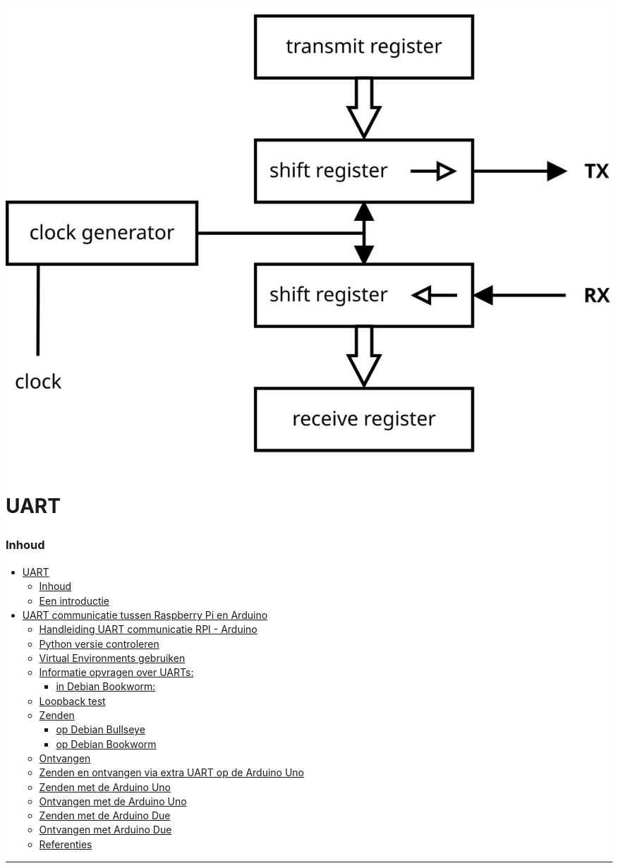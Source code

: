 ![logo](../UART/img/UART_block_diagram.svg) [](logo-id)

# UART[](title-id)

### Inhoud[](toc-id)

- [UART](#uart)
  - [Inhoud](#inhoud)
  - [Een introductie](#een-introductie)
- [UART communicatie tussen Raspberry Pi en Arduino](#uart-communicatie-tussen-raspberry-pi-en-arduino)
  - [Handleiding UART communicatie RPI - Arduino](#handleiding-uart-communicatie-rpi---arduino)
  - [Python versie controleren](#python-versie-controleren)
  - [Virtual Environments gebruiken](#virtual-environments-gebruiken)
  - [Informatie opvragen over UARTs:](#informatie-opvragen-over-uarts)
    - [in Debian Bookworm:](#in-debian-bookworm)
  - [Loopback test](#loopback-test)
  - [Zenden](#zenden)
    - [op Debian Bullseye](#op-debian-bullseye)
    - [op Debian Bookworm](#op-debian-bookworm)
  - [Ontvangen](#ontvangen)
  - [Zenden en ontvangen via extra UART op de Arduino Uno](#zenden-en-ontvangen-via-extra-uart-op-de-arduino-uno)
  - [Zenden met de Arduino Uno](#zenden-met-de-arduino-uno)
  - [Ontvangen met de Arduino Uno](#ontvangen-met-de-arduino-uno)
  - [Zenden met de Arduino Due](#zenden-met-de-arduino-due)
  - [Ontvangen met Arduino Due](#ontvangen-met-arduino-due)
  - [Referenties](#referenties)

---